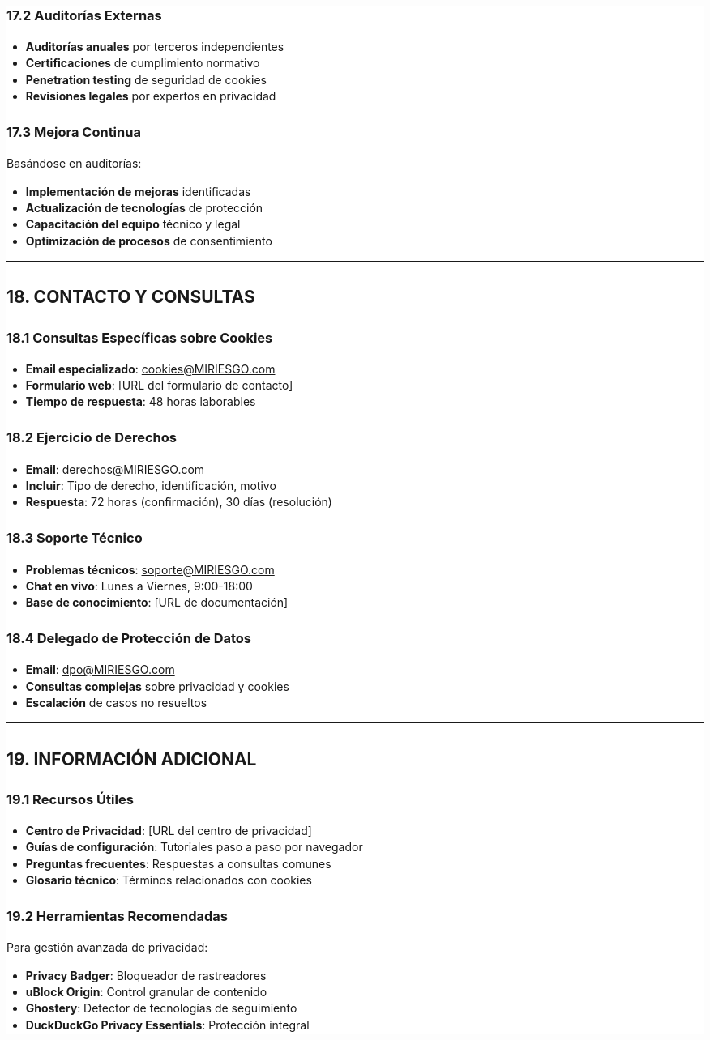 ### 17.2 Auditorías Externas
- **Auditorías anuales** por terceros independientes
- **Certificaciones** de cumplimiento normativo
- **Penetration testing** de seguridad de cookies
- **Revisiones legales** por expertos en privacidad

### 17.3 Mejora Continua
Basándose en auditorías:
- **Implementación de mejoras** identificadas
- **Actualización de tecnologías** de protección
- **Capacitación del equipo** técnico y legal
- **Optimización de procesos** de consentimiento

---

## 18. CONTACTO Y CONSULTAS

### 18.1 Consultas Específicas sobre Cookies
- **Email especializado**: cookies@MIRIESGO.com
- **Formulario web**: [URL del formulario de contacto]
- **Tiempo de respuesta**: 48 horas laborables

### 18.2 Ejercicio de Derechos
- **Email**: derechos@MIRIESGO.com
- **Incluir**: Tipo de derecho, identificación, motivo
- **Respuesta**: 72 horas (confirmación), 30 días (resolución)

### 18.3 Soporte Técnico
- **Problemas técnicos**: soporte@MIRIESGO.com
- **Chat en vivo**: Lunes a Viernes, 9:00-18:00
- **Base de conocimiento**: [URL de documentación]

### 18.4 Delegado de Protección de Datos
- **Email**: dpo@MIRIESGO.com
- **Consultas complejas** sobre privacidad y cookies
- **Escalación** de casos no resueltos

---

## 19. INFORMACIÓN ADICIONAL

### 19.1 Recursos Útiles
- **Centro de Privacidad**: [URL del centro de privacidad]
- **Guías de configuración**: Tutoriales paso a paso por navegador
- **Preguntas frecuentes**: Respuestas a consultas comunes
- **Glosario técnico**: Términos relacionados con cookies

### 19.2 Herramientas Recomendadas
Para gestión avanzada de privacidad:
- **Privacy Badger**: Bloqueador de rastreadores
- **uBlock Origin**: Control granular de contenido
- **Ghostery**: Detector de tecnologías de seguimiento
- **DuckDuckGo Privacy Essentials**: Protección integral
